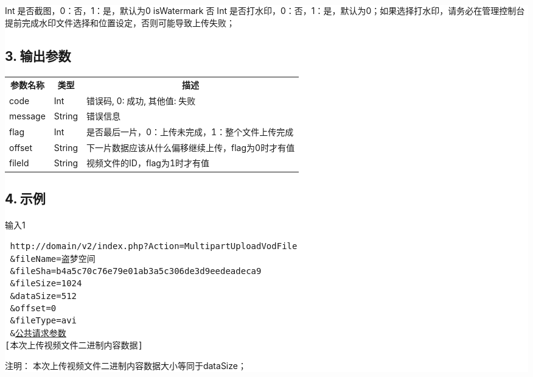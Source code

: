 <td> Int
<td> 是否截图，0：否，1：是，默认为0
<tr>
<td> isWatermark
<td> 否
<td> Int
<td> 是否打水印，0：否，1：是，默认为0；如果选择打水印，请务必在管理控制台提前完成水印文件选择和位置设定，否则可能导致上传失败；
</tbody></table>


 

## 3. 输出参数
 
<table class="t"><tbody><tr>
<th><b>参数名称</b></th>
<th><b>类型</b></th>
<th><b>描述</b></th>
<tr>
<td> code
<td> Int
<td> 错误码, 0: 成功, 其他值: 失败
<tr>
<td> message
<td> String
<td> 错误信息
<tr>
<td> flag
<td> Int
<td> 是否最后一片，0：上传未完成，1：整个文件上传完成
<tr>
<td> offset
<td> String
<td> 下一片数据应该从什么偏移继续上传，flag为0时才有值
<tr>
<td> fileId
<td> String
<td> 视频文件的ID，flag为1时才有值
</tbody></table>

 

## 4. 示例
 
输入1
<pre>
 http://domain/v2/index.php?Action=MultipartUploadVodFile
 &fileName=盗梦空间
 &fileSha=b4a5c70c76e79e01ab3a5c306de3d9eedeadeca9
 &fileSize=1024
 &dataSize=512
 &offset=0
 &fileType=avi
 &<a href="https://www.qcloud.com/doc/api/229/6976">公共请求参数</a> 
[本次上传视频文件二进制内容数据]
</pre>
注明：
本次上传视频文件二进制内容数据大小等同于dataSize；
